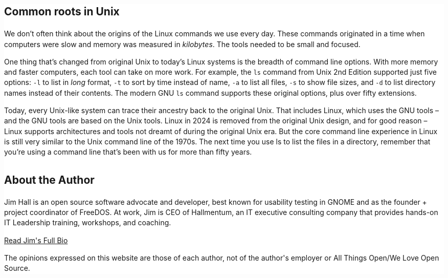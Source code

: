 ## Common roots in Unix

We don’t often think about the origins of the Linux commands we use every day. These commands originated in a time when computers were slow and memory was measured in _kilobytes_. The tools needed to be small and focused.

One thing that’s changed from original Unix to today’s Linux systems is the breadth of command line options. With more memory and faster computers, each tool can take on more work. For example, the `ls` command from Unix 2nd Edition supported just five options: `-l` to list in _long_ format, `-t` to sort by time instead of name, `-a` to list all files, `-s` to show file sizes, and `-d` to list directory names instead of their contents. The modern GNU `ls` command supports these original options, plus over fifty extensions.

Today, every Unix-like system can trace their ancestry back to the original Unix. That includes Linux, which uses the GNU tools – and the GNU tools are based on the Unix tools. Linux in 2024 is removed from the original Unix design, and for good reason – Linux supports architectures and tools not dreamt of during the original Unix era. But the core command line experience in Linux is still very similar to the Unix command line of the 1970s. The next time you use ls to list the files in a directory, remember that you’re using a command line that’s been with us for more than fifty years.

## About the Author

Jim Hall is an open source software advocate and developer, best known for usability testing in GNOME and as the founder + project coordinator of FreeDOS. At work, Jim is CEO of Hallmentum, an IT executive consulting company that provides hands-on IT Leadership training, workshops, and coaching.

[Read Jim's Full Bio](https://allthingsopen.org/authors/jim-hall)

The opinions expressed on this website are those of each author, not of the author's employer or All Things Open/We Love Open Source.
